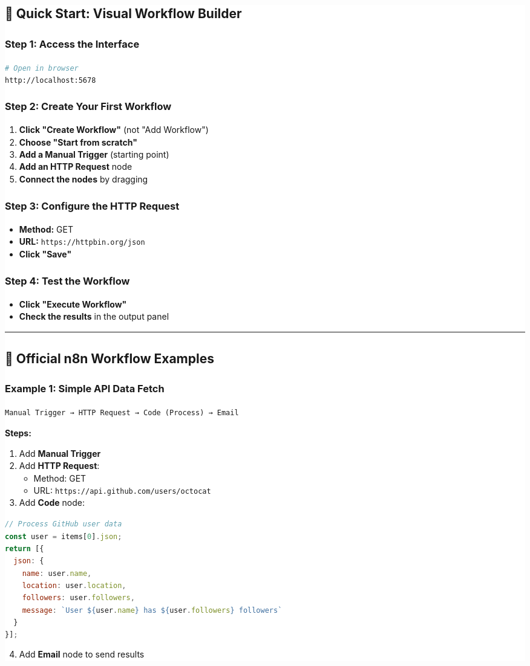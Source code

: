 
## 🚀 **Quick Start: Visual Workflow Builder**

### **Step 1: Access the Interface**
```bash
# Open in browser
http://localhost:5678
```

### **Step 2: Create Your First Workflow**
1. **Click "Create Workflow"** (not "Add Workflow")
2. **Choose "Start from scratch"**
3. **Add a Manual Trigger** (starting point)
4. **Add an HTTP Request** node
5. **Connect the nodes** by dragging

### **Step 3: Configure the HTTP Request**
- **Method:** GET
- **URL:** `https://httpbin.org/json`
- **Click "Save"**

### **Step 4: Test the Workflow**
- **Click "Execute Workflow"**
- **Check the results** in the output panel

---

## 🔧 **Official n8n Workflow Examples**

### **Example 1: Simple API Data Fetch**
```
Manual Trigger → HTTP Request → Code (Process) → Email
```

**Steps:**
1. Add **Manual Trigger**
2. Add **HTTP Request**:
   - Method: GET
   - URL: `https://api.github.com/users/octocat`
3. Add **Code** node:
```javascript
// Process GitHub user data
const user = items[0].json;
return [{
  json: {
    name: user.name,
    location: user.location,
    followers: user.followers,
    message: `User ${user.name} has ${user.followers} followers`
  }
}];
```
4. Add **Email** node to send results
